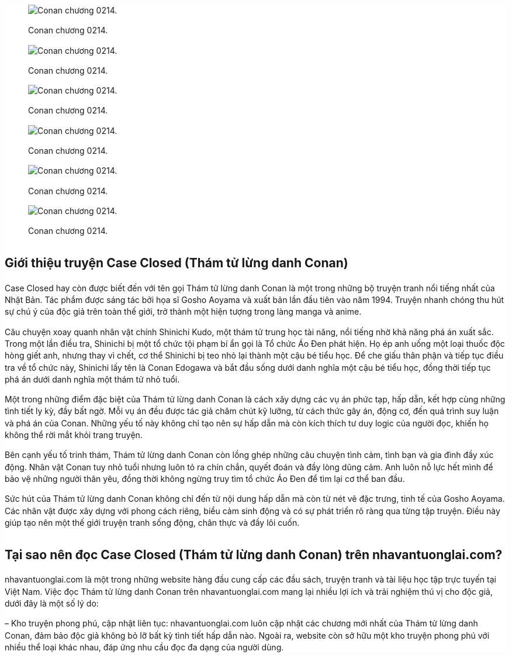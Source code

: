 <figure><img src="https://data.nhavantuonglai.com/image/manga/gosho-aoyama-case-closed-0214-13.jpg" alt="Conan chương 0214." title="Conan chương 0214." height=100% width=100%><figcaption></p>Conan chương 0214.</p></figcaption></figure>

<figure><img src="https://data.nhavantuonglai.com/image/manga/gosho-aoyama-case-closed-0214-14.jpg" alt="Conan chương 0214." title="Conan chương 0214." height=100% width=100%><figcaption></p>Conan chương 0214.</p></figcaption></figure>

<figure><img src="https://data.nhavantuonglai.com/image/manga/gosho-aoyama-case-closed-0214-15.jpg" alt="Conan chương 0214." title="Conan chương 0214." height=100% width=100%><figcaption></p>Conan chương 0214.</p></figcaption></figure>

<figure><img src="https://data.nhavantuonglai.com/image/manga/gosho-aoyama-case-closed-0214-16.jpg" alt="Conan chương 0214." title="Conan chương 0214." height=100% width=100%><figcaption></p>Conan chương 0214.</p></figcaption></figure>

<figure><img src="https://data.nhavantuonglai.com/image/manga/gosho-aoyama-case-closed-0214-17.jpg" alt="Conan chương 0214." title="Conan chương 0214." height=100% width=100%><figcaption></p>Conan chương 0214.</p></figcaption></figure>

<figure><img src="https://data.nhavantuonglai.com/image/manga/gosho-aoyama-case-closed-0214-18.jpg" alt="Conan chương 0214." title="Conan chương 0214." height=100% width=100%><figcaption></p>Conan chương 0214.</p></figcaption></figure>

## Giới thiệu truyện Case Closed (Thám tử lừng danh Conan)

Case Closed hay còn được biết đến với tên gọi Thám tử lừng danh Conan là một trong những bộ truyện tranh nổi tiếng nhất của Nhật Bản. Tác phẩm được sáng tác bởi họa sĩ Gosho Aoyama và xuất bản lần đầu tiên vào năm 1994. Truyện nhanh chóng thu hút sự chú ý của độc giả trên toàn thế giới, trở thành một hiện tượng trong làng manga và anime.

Câu chuyện xoay quanh nhân vật chính Shinichi Kudo, một thám tử trung học tài năng, nổi tiếng nhờ khả năng phá án xuất sắc. Trong một lần điều tra, Shinichi bị một tổ chức tội phạm bí ẩn gọi là Tổ chức Áo Đen phát hiện. Họ ép anh uống một loại thuốc độc hòng giết anh, nhưng thay vì chết, cơ thể Shinichi bị teo nhỏ lại thành một cậu bé tiểu học. Để che giấu thân phận và tiếp tục điều tra về tổ chức này, Shinichi lấy tên là Conan Edogawa và bắt đầu sống dưới danh nghĩa một cậu bé tiểu học, đồng thời tiếp tục phá án dưới danh nghĩa một thám tử nhỏ tuổi.

Một trong những điểm đặc biệt của Thám tử lừng danh Conan là cách xây dựng các vụ án phức tạp, hấp dẫn, kết hợp cùng những tình tiết ly kỳ, đầy bất ngờ. Mỗi vụ án đều được tác giả chăm chút kỹ lưỡng, từ cách thức gây án, động cơ, đến quá trình suy luận và phá án của Conan. Những yếu tố này không chỉ tạo nên sự hấp dẫn mà còn kích thích tư duy logic của người đọc, khiến họ không thể rời mắt khỏi trang truyện.

Bên cạnh yếu tố trinh thám, Thám tử lừng danh Conan còn lồng ghép những câu chuyện tình cảm, tình bạn và gia đình đầy xúc động. Nhân vật Conan tuy nhỏ tuổi nhưng luôn tỏ ra chín chắn, quyết đoán và đầy lòng dũng cảm. Anh luôn nỗ lực hết mình để bảo vệ những người thân yêu, đồng thời không ngừng truy tìm tổ chức Áo Đen để tìm lại cơ thể ban đầu.

Sức hút của Thám tử lừng danh Conan không chỉ đến từ nội dung hấp dẫn mà còn từ nét vẽ đặc trưng, tinh tế của Gosho Aoyama. Các nhân vật được xây dựng với phong cách riêng, biểu cảm sinh động và có sự phát triển rõ ràng qua từng tập truyện. Điều này giúp tạo nên một thế giới truyện tranh sống động, chân thực và đầy lôi cuốn.

## Tại sao nên đọc Case Closed (Thám tử lừng danh Conan) trên nhavantuonglai.com?

nhavantuonglai.com là một trong những website hàng đầu cung cấp các đầu sách, truyện tranh và tài liệu học tập trực tuyến tại Việt Nam. Việc đọc Thám tử lừng danh Conan trên nhavantuonglai.com mang lại nhiều lợi ích và trải nghiệm thú vị cho độc giả, dưới đây là một số lý do:

– Kho truyện phong phú, cập nhật liên tục: nhavantuonglai.com luôn cập nhật các chương mới nhất của Thám tử lừng danh Conan, đảm bảo độc giả không bỏ lỡ bất kỳ tình tiết hấp dẫn nào. Ngoài ra, website còn sở hữu một kho truyện phong phú với nhiều thể loại khác nhau, đáp ứng nhu cầu đọc đa dạng của người dùng.
